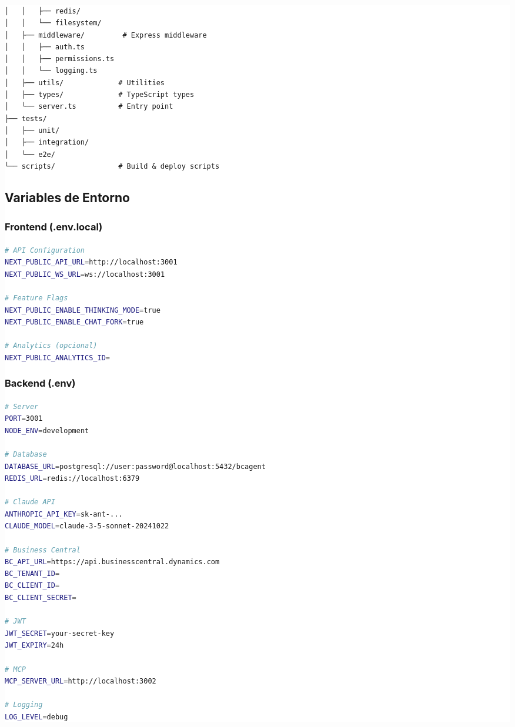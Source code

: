 ```
│   │   ├── redis/
│   │   └── filesystem/
│   ├── middleware/         # Express middleware
│   │   ├── auth.ts
│   │   ├── permissions.ts
│   │   └── logging.ts
│   ├── utils/             # Utilities
│   ├── types/             # TypeScript types
│   └── server.ts          # Entry point
├── tests/
│   ├── unit/
│   ├── integration/
│   └── e2e/
└── scripts/               # Build & deploy scripts
```

## Variables de Entorno

### Frontend (.env.local)

```bash
# API Configuration
NEXT_PUBLIC_API_URL=http://localhost:3001
NEXT_PUBLIC_WS_URL=ws://localhost:3001

# Feature Flags
NEXT_PUBLIC_ENABLE_THINKING_MODE=true
NEXT_PUBLIC_ENABLE_CHAT_FORK=true

# Analytics (opcional)
NEXT_PUBLIC_ANALYTICS_ID=
```

### Backend (.env)

```bash
# Server
PORT=3001
NODE_ENV=development

# Database
DATABASE_URL=postgresql://user:password@localhost:5432/bcagent
REDIS_URL=redis://localhost:6379

# Claude API
ANTHROPIC_API_KEY=sk-ant-...
CLAUDE_MODEL=claude-3-5-sonnet-20241022

# Business Central
BC_API_URL=https://api.businesscentral.dynamics.com
BC_TENANT_ID=
BC_CLIENT_ID=
BC_CLIENT_SECRET=

# JWT
JWT_SECRET=your-secret-key
JWT_EXPIRY=24h

# MCP
MCP_SERVER_URL=http://localhost:3002

# Logging
LOG_LEVEL=debug
```